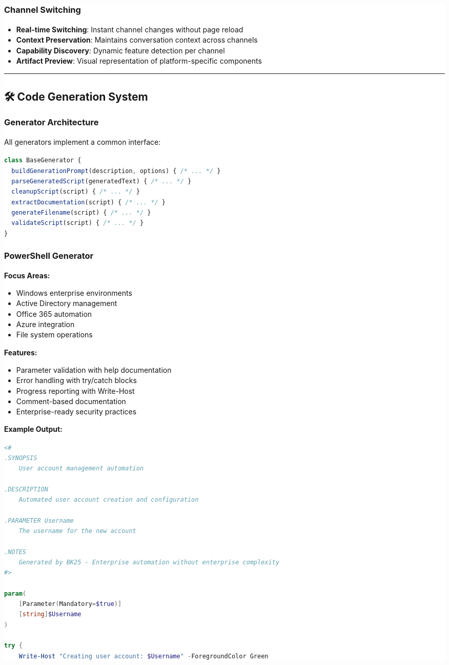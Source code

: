### Channel Switching

- **Real-time Switching**: Instant channel changes without page reload
- **Context Preservation**: Maintains conversation context across channels
- **Capability Discovery**: Dynamic feature detection per channel
- **Artifact Preview**: Visual representation of platform-specific components

---

## 🛠️ Code Generation System

### Generator Architecture

All generators implement a common interface:

```javascript
class BaseGenerator {
  buildGenerationPrompt(description, options) { /* ... */ }
  parseGeneratedScript(generatedText) { /* ... */ }
  cleanupScript(script) { /* ... */ }
  extractDocumentation(script) { /* ... */ }
  generateFilename(script) { /* ... */ }
  validateScript(script) { /* ... */ }
}
```

### PowerShell Generator

**Focus Areas:**
- Windows enterprise environments
- Active Directory management
- Office 365 automation
- Azure integration
- File system operations

**Features:**
- Parameter validation with help documentation
- Error handling with try/catch blocks
- Progress reporting with Write-Host
- Comment-based documentation
- Enterprise-ready security practices

**Example Output:**
```powershell
<#
.SYNOPSIS
    User account management automation

.DESCRIPTION
    Automated user account creation and configuration

.PARAMETER Username
    The username for the new account

.NOTES
    Generated by BK25 - Enterprise automation without enterprise complexity
#>

param(
    [Parameter(Mandatory=$true)]
    [string]$Username
)

try {
    Write-Host "Creating user account: $Username" -ForegroundColor Green
```